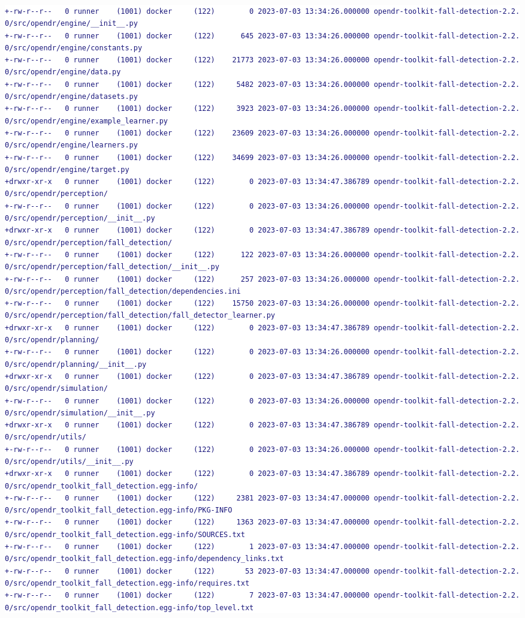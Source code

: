 ```diff
+-rw-r--r--   0 runner    (1001) docker     (122)        0 2023-07-03 13:34:26.000000 opendr-toolkit-fall-detection-2.2.0/src/opendr/engine/__init__.py
+-rw-r--r--   0 runner    (1001) docker     (122)      645 2023-07-03 13:34:26.000000 opendr-toolkit-fall-detection-2.2.0/src/opendr/engine/constants.py
+-rw-r--r--   0 runner    (1001) docker     (122)    21773 2023-07-03 13:34:26.000000 opendr-toolkit-fall-detection-2.2.0/src/opendr/engine/data.py
+-rw-r--r--   0 runner    (1001) docker     (122)     5482 2023-07-03 13:34:26.000000 opendr-toolkit-fall-detection-2.2.0/src/opendr/engine/datasets.py
+-rw-r--r--   0 runner    (1001) docker     (122)     3923 2023-07-03 13:34:26.000000 opendr-toolkit-fall-detection-2.2.0/src/opendr/engine/example_learner.py
+-rw-r--r--   0 runner    (1001) docker     (122)    23609 2023-07-03 13:34:26.000000 opendr-toolkit-fall-detection-2.2.0/src/opendr/engine/learners.py
+-rw-r--r--   0 runner    (1001) docker     (122)    34699 2023-07-03 13:34:26.000000 opendr-toolkit-fall-detection-2.2.0/src/opendr/engine/target.py
+drwxr-xr-x   0 runner    (1001) docker     (122)        0 2023-07-03 13:34:47.386789 opendr-toolkit-fall-detection-2.2.0/src/opendr/perception/
+-rw-r--r--   0 runner    (1001) docker     (122)        0 2023-07-03 13:34:26.000000 opendr-toolkit-fall-detection-2.2.0/src/opendr/perception/__init__.py
+drwxr-xr-x   0 runner    (1001) docker     (122)        0 2023-07-03 13:34:47.386789 opendr-toolkit-fall-detection-2.2.0/src/opendr/perception/fall_detection/
+-rw-r--r--   0 runner    (1001) docker     (122)      122 2023-07-03 13:34:26.000000 opendr-toolkit-fall-detection-2.2.0/src/opendr/perception/fall_detection/__init__.py
+-rw-r--r--   0 runner    (1001) docker     (122)      257 2023-07-03 13:34:26.000000 opendr-toolkit-fall-detection-2.2.0/src/opendr/perception/fall_detection/dependencies.ini
+-rw-r--r--   0 runner    (1001) docker     (122)    15750 2023-07-03 13:34:26.000000 opendr-toolkit-fall-detection-2.2.0/src/opendr/perception/fall_detection/fall_detector_learner.py
+drwxr-xr-x   0 runner    (1001) docker     (122)        0 2023-07-03 13:34:47.386789 opendr-toolkit-fall-detection-2.2.0/src/opendr/planning/
+-rw-r--r--   0 runner    (1001) docker     (122)        0 2023-07-03 13:34:26.000000 opendr-toolkit-fall-detection-2.2.0/src/opendr/planning/__init__.py
+drwxr-xr-x   0 runner    (1001) docker     (122)        0 2023-07-03 13:34:47.386789 opendr-toolkit-fall-detection-2.2.0/src/opendr/simulation/
+-rw-r--r--   0 runner    (1001) docker     (122)        0 2023-07-03 13:34:26.000000 opendr-toolkit-fall-detection-2.2.0/src/opendr/simulation/__init__.py
+drwxr-xr-x   0 runner    (1001) docker     (122)        0 2023-07-03 13:34:47.386789 opendr-toolkit-fall-detection-2.2.0/src/opendr/utils/
+-rw-r--r--   0 runner    (1001) docker     (122)        0 2023-07-03 13:34:26.000000 opendr-toolkit-fall-detection-2.2.0/src/opendr/utils/__init__.py
+drwxr-xr-x   0 runner    (1001) docker     (122)        0 2023-07-03 13:34:47.386789 opendr-toolkit-fall-detection-2.2.0/src/opendr_toolkit_fall_detection.egg-info/
+-rw-r--r--   0 runner    (1001) docker     (122)     2381 2023-07-03 13:34:47.000000 opendr-toolkit-fall-detection-2.2.0/src/opendr_toolkit_fall_detection.egg-info/PKG-INFO
+-rw-r--r--   0 runner    (1001) docker     (122)     1363 2023-07-03 13:34:47.000000 opendr-toolkit-fall-detection-2.2.0/src/opendr_toolkit_fall_detection.egg-info/SOURCES.txt
+-rw-r--r--   0 runner    (1001) docker     (122)        1 2023-07-03 13:34:47.000000 opendr-toolkit-fall-detection-2.2.0/src/opendr_toolkit_fall_detection.egg-info/dependency_links.txt
+-rw-r--r--   0 runner    (1001) docker     (122)       53 2023-07-03 13:34:47.000000 opendr-toolkit-fall-detection-2.2.0/src/opendr_toolkit_fall_detection.egg-info/requires.txt
+-rw-r--r--   0 runner    (1001) docker     (122)        7 2023-07-03 13:34:47.000000 opendr-toolkit-fall-detection-2.2.0/src/opendr_toolkit_fall_detection.egg-info/top_level.txt
```
